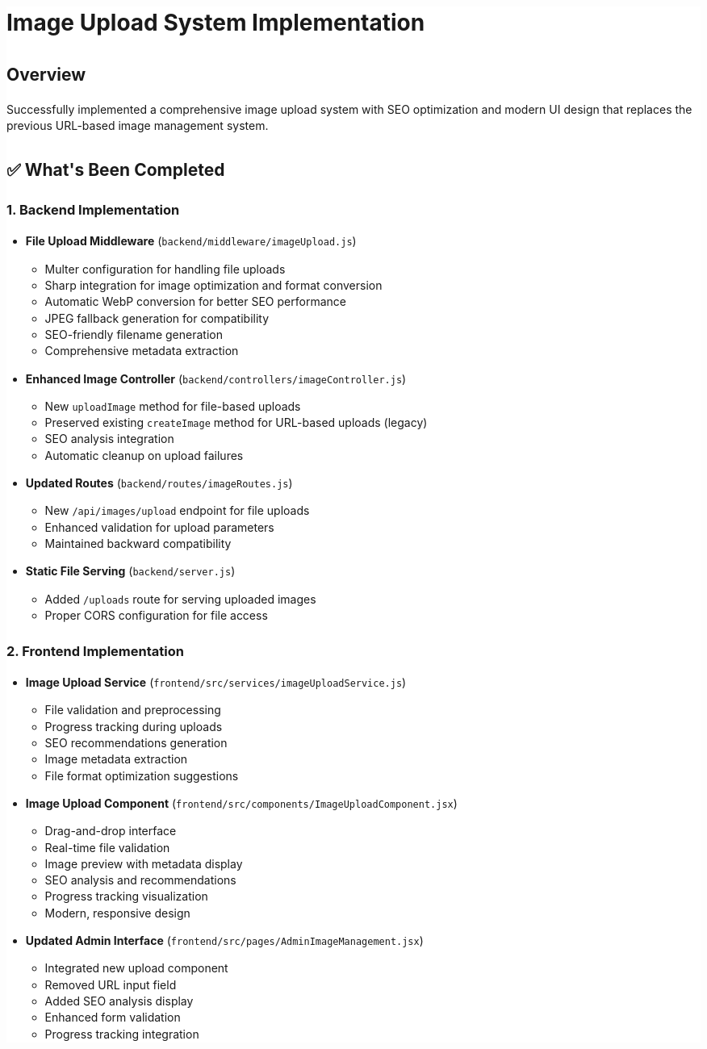 # Image Upload System Implementation

## Overview
Successfully implemented a comprehensive image upload system with SEO optimization and modern UI design that replaces the previous URL-based image management system.

## ✅ **What's Been Completed**

### 1. **Backend Implementation**
- **File Upload Middleware** (`backend/middleware/imageUpload.js`)
  - Multer configuration for handling file uploads
  - Sharp integration for image optimization and format conversion
  - Automatic WebP conversion for better SEO performance
  - JPEG fallback generation for compatibility
  - SEO-friendly filename generation
  - Comprehensive metadata extraction

- **Enhanced Image Controller** (`backend/controllers/imageController.js`)
  - New `uploadImage` method for file-based uploads
  - Preserved existing `createImage` method for URL-based uploads (legacy)
  - SEO analysis integration
  - Automatic cleanup on upload failures

- **Updated Routes** (`backend/routes/imageRoutes.js`)
  - New `/api/images/upload` endpoint for file uploads
  - Enhanced validation for upload parameters
  - Maintained backward compatibility

- **Static File Serving** (`backend/server.js`)
  - Added `/uploads` route for serving uploaded images
  - Proper CORS configuration for file access

### 2. **Frontend Implementation**
- **Image Upload Service** (`frontend/src/services/imageUploadService.js`)
  - File validation and preprocessing
  - Progress tracking during uploads
  - SEO recommendations generation
  - Image metadata extraction
  - File format optimization suggestions

- **Image Upload Component** (`frontend/src/components/ImageUploadComponent.jsx`)
  - Drag-and-drop interface
  - Real-time file validation
  - Image preview with metadata display
  - SEO analysis and recommendations
  - Progress tracking visualization
  - Modern, responsive design

- **Updated Admin Interface** (`frontend/src/pages/AdminImageManagement.jsx`)
  - Integrated new upload component
  - Removed URL input field
  - Added SEO analysis display
  - Enhanced form validation
  - Progress tracking integration
